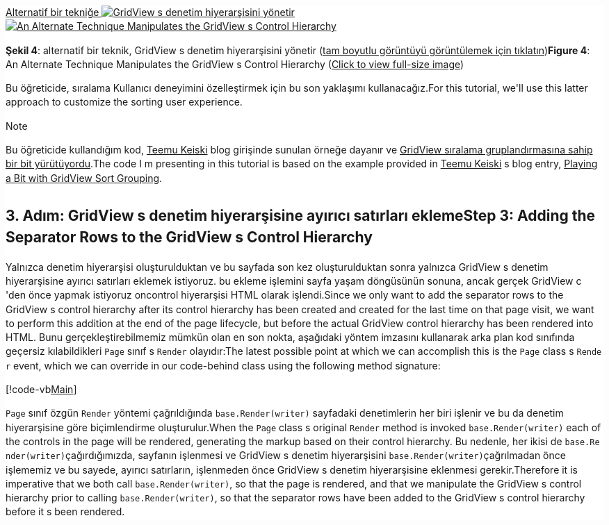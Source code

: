 <span data-ttu-id="3a36b-176">[Alternatif bir tekniğe ![GridView s denetim hiyerarşisini yönetir](creating-a-customized-sorting-user-interface-vb/_static/image9.png)](creating-a-customized-sorting-user-interface-vb/_static/image8.png)</span><span class="sxs-lookup"><span data-stu-id="3a36b-176">[![An Alternate Technique Manipulates the GridView s Control Hierarchy](creating-a-customized-sorting-user-interface-vb/_static/image9.png)](creating-a-customized-sorting-user-interface-vb/_static/image8.png)</span></span>

<span data-ttu-id="3a36b-177">**Şekil 4**: alternatif bir teknik, GridView s denetim hiyerarşisini yönetir ([tam boyutlu görüntüyü görüntülemek için tıklatın](creating-a-customized-sorting-user-interface-vb/_static/image10.png))</span><span class="sxs-lookup"><span data-stu-id="3a36b-177">**Figure 4**: An Alternate Technique Manipulates the GridView s Control Hierarchy ([Click to view full-size image](creating-a-customized-sorting-user-interface-vb/_static/image10.png))</span></span>

<span data-ttu-id="3a36b-178">Bu öğreticide, sıralama Kullanıcı deneyimini özelleştirmek için bu son yaklaşımı kullanacağız.</span><span class="sxs-lookup"><span data-stu-id="3a36b-178">For this tutorial, we'll use this latter approach to customize the sorting user experience.</span></span>

> [!NOTE]
> <span data-ttu-id="3a36b-179">Bu öğreticide kullandığım kod, [Teemu Keiski](http://aspadvice.com/blogs/joteke/default.aspx) blog girişinde sunulan örneğe dayanır ve [GridView sıralama gruplandırmasına sahip bir bit yürütüyordu](http://aspadvice.com/blogs/joteke/archive/2006/02/11/15130.aspx).</span><span class="sxs-lookup"><span data-stu-id="3a36b-179">The code I m presenting in this tutorial is based on the example provided in [Teemu Keiski](http://aspadvice.com/blogs/joteke/default.aspx) s blog entry, [Playing a Bit with GridView Sort Grouping](http://aspadvice.com/blogs/joteke/archive/2006/02/11/15130.aspx).</span></span>

## <a name="step-3-adding-the-separator-rows-to-the-gridview-s-control-hierarchy"></a><span data-ttu-id="3a36b-180">3\. Adım: GridView s denetim hiyerarşisine ayırıcı satırları ekleme</span><span class="sxs-lookup"><span data-stu-id="3a36b-180">Step 3: Adding the Separator Rows to the GridView s Control Hierarchy</span></span>

<span data-ttu-id="3a36b-181">Yalnızca denetim hiyerarşisi oluşturulduktan ve bu sayfada son kez oluşturulduktan sonra yalnızca GridView s denetim hiyerarşisine ayırıcı satırları eklemek istiyoruz. bu ekleme işlemini sayfa yaşam döngüsünün sonuna, ancak gerçek GridView c 'den önce yapmak istiyoruz oncontrol hiyerarşisi HTML olarak işlendi.</span><span class="sxs-lookup"><span data-stu-id="3a36b-181">Since we only want to add the separator rows to the GridView s control hierarchy after its control hierarchy has been created and created for the last time on that page visit, we want to perform this addition at the end of the page lifecycle, but before the actual GridView control hierarchy has been rendered into HTML.</span></span> <span data-ttu-id="3a36b-182">Bunu gerçekleştirebilmemiz mümkün olan en son nokta, aşağıdaki yöntem imzasını kullanarak arka plan kod sınıfında geçersiz kılabildikleri `Page` sınıf s `Render` olayıdır:</span><span class="sxs-lookup"><span data-stu-id="3a36b-182">The latest possible point at which we can accomplish this is the `Page` class s `Render` event, which we can override in our code-behind class using the following method signature:</span></span>

[!code-vb[Main](creating-a-customized-sorting-user-interface-vb/samples/sample2.vb)]

<span data-ttu-id="3a36b-183">`Page` sınıf özgün `Render` yöntemi çağrıldığında `base.Render(writer)` sayfadaki denetimlerin her biri işlenir ve bu da denetim hiyerarşisine göre biçimlendirme oluşturulur.</span><span class="sxs-lookup"><span data-stu-id="3a36b-183">When the `Page` class s original `Render` method is invoked `base.Render(writer)` each of the controls in the page will be rendered, generating the markup based on their control hierarchy.</span></span> <span data-ttu-id="3a36b-184">Bu nedenle, her ikisi de `base.Render(writer)`çağırdığımızda, sayfanın işlenmesi ve GridView s denetim hiyerarşisini `base.Render(writer)`çağrılmadan önce işlememiz ve bu sayede, ayırıcı satırların, işlenmeden önce GridView s denetim hiyerarşisine eklenmesi gerekir.</span><span class="sxs-lookup"><span data-stu-id="3a36b-184">Therefore it is imperative that we both call `base.Render(writer)`, so that the page is rendered, and that we manipulate the GridView s control hierarchy prior to calling `base.Render(writer)`, so that the separator rows have been added to the GridView s control hierarchy before it s been rendered.</span></span>
